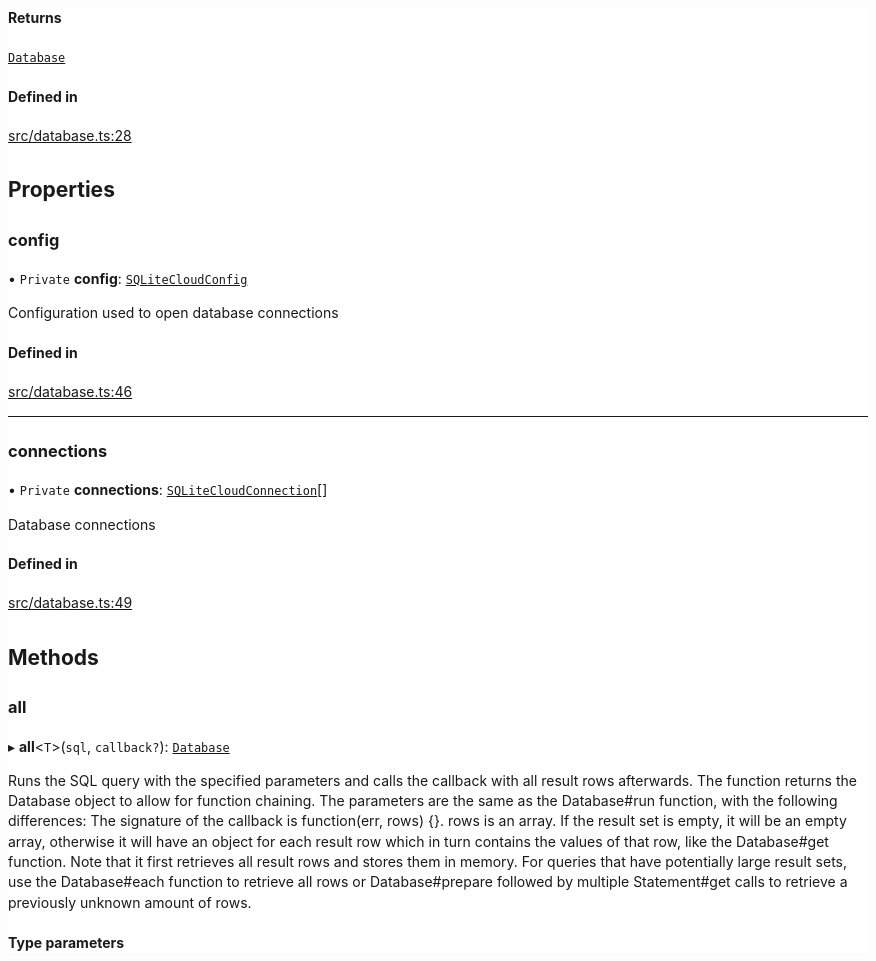 #### Returns

[`Database`](Database.md)

#### Defined in

[src/database.ts:28](https://github.com/sqlitecloud/sqlitecloud-js/blob/dbbcde8/src/database.ts#L28)

## Properties

### config

• `Private` **config**: [`SQLiteCloudConfig`](../interfaces/SQLiteCloudConfig.md)

Configuration used to open database connections

#### Defined in

[src/database.ts:46](https://github.com/sqlitecloud/sqlitecloud-js/blob/dbbcde8/src/database.ts#L46)

___

### connections

• `Private` **connections**: [`SQLiteCloudConnection`](SQLiteCloudConnection.md)[]

Database connections

#### Defined in

[src/database.ts:49](https://github.com/sqlitecloud/sqlitecloud-js/blob/dbbcde8/src/database.ts#L49)

## Methods

### all

▸ **all**\<`T`\>(`sql`, `callback?`): [`Database`](Database.md)

Runs the SQL query with the specified parameters and calls the callback
with all result rows afterwards. The function returns the Database object to
allow for function chaining. The parameters are the same as the Database#run
function, with the following differences: The signature of the callback is
function(err, rows) {}. rows is an array. If the result set is empty, it will
be an empty array, otherwise it will have an object for each result row which
in turn contains the values of that row, like the Database#get function.
Note that it first retrieves all result rows and stores them in memory.
For queries that have potentially large result sets, use the Database#each
function to retrieve all rows or Database#prepare followed by multiple Statement#get
calls to retrieve a previously unknown amount of rows.

#### Type parameters
